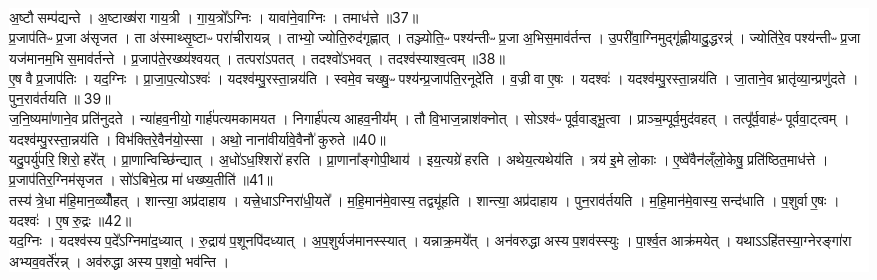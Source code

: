  अ॒ष्टौ सम्प॑द्यन्ते ।
 अ॒ष्टाख्ष॑रा गाय॒त्री ।
 गा॒य॒त्रो᳚ऽग्निः ।
 यावा॑ने॒वाग्निः ।
 तमाध॑त्ते ॥37॥  
प्र॒जाप॑तिᳶ प्र॒जा अ॑सृजत ।
 ता अ॑स्माथ्सृ॒ष्टाᳶ परा॑चीरायन्न् ।
 ताभ्यो॒ ज्योति॒रुद॑गृह्णात् ।
 तञ्ज्योति॒ᳶ पश्य॑न्तीᳶ प्र॒जा अ॒भिस॒माव॑र्तन्त ।
 उ॒परी॑वा॒ग्निमुद्गृ॑ह्णीयादु॒द्धरन्न्॑ ।
 ज्योति॑रे॒व पश्य॑न्तीᳶ प्र॒जा यज॑मानम॒भि स॒माव॑र्तन्ते ।
 प्र॒जाप॑ते॒रख्ष्य॑श्वयत् ।
 तत्परा॑ऽपतत् ।
 तदश्वो॑ऽभवत् ।
 तदश्व॑स्याश्व॒त्वम् ॥38॥  
ए॒ष वै प्र॒जाप॑तिः ।
 यद॒ग्निः ।
 प्रा॒जा॒प॒त्योऽश्वः॑ ।
 यदश्व॑म्पु॒रस्ता॒न्नय॑ति ।
 स्वमे॒व चख्षु॒ᳶ पश्य॑न्प्र॒जाप॑ति॒रनूदे॑ति ।
 व॒ज्री वा ए॒षः ।
 यदश्वः॑ ।
 यदश्व॑म्पु॒रस्ता॒न्नय॑ति ।
 जा॒ताने॒व भ्रातृ॑व्या॒न्प्रणु॑दते ।
 पुन॒राव॑र्तयति ॥ 39॥  
ज॒नि॒ष्यमा॑णाने॒व प्रति॑नुदते ।
 न्या॑हव॒नीयो॒ गार्ह॑पत्यमकामयत ।
 निगार्ह॑पत्य आहव॒नीय᳚म् ।
 तौ वि॒भाज॒न्नाश॑क्नोत् ।
 सोऽश्व॑ᳶ पूर्व॒वाड्भू॒त्वा ।
 प्राञ्च॒म्पूर्व॒मुद॑वहत् ।
 तत्पू᳚र्व॒वाह॑ᳶ पूर्ववा॒ट्त्वम् ।
 यदश्व॑म्पु॒रस्ता॒न्नय॑ति ।
 विभ॑क्तिरे॒वैन॑यो॒स्सा ।
 अथो॒ नाना॑वीर्यावे॒वैनौ॑ कुरुते ॥40॥  
यदु॒पर्यु॑परि॒ शिरो॒ हरे᳚त् ।
 प्रा॒णान्विच्छि॑न्द्यात् ।
 अ॒धो॑ऽध॒श्शिरो॑ हरति ।
 प्रा॒णाना᳚ङ्गोपी॒थाय॑ ।
 इय॒त्यग्रे॑ हरति ।
 अथेय॒त्यथेय॑ति ।
 त्रय॑ इ॒मे लो॒काः ।
 ए॒ष्वे॑वैन॑ल्ँलो॒केषु॒ प्रति॑ष्ठित॒माध॑त्ते ।
 प्र॒जाप॑तिर॒ग्निम॑सृजत ।
 सो॑ऽबिभे॒त्प्र मा॑ धख्ष्य॒तीति॑ ॥41॥  
तस्य॑ त्रे॒धा म॑हि॒मान॒व्व्यौँ॑हत् ।
 शान्त्या॒ अप्र॑दाहाय ।
 यत्त्रे॒धाऽग्निरा॑धी॒यते᳚ ।
 म॒हि॒मान॑मे॒वास्य॒ तद्व्यू॑हति ।
 शान्त्या॒ अप्र॑दाहाय ।
 पुन॒राव॑र्तयति ।
 म॒हि॒मान॑मे॒वास्य॒ सन्द॑धाति ।
 प॒शुर्वा ए॒षः ।
 यदश्वः॑ ।
 ए॒ष रु॒द्रः ॥42॥  
यद॒ग्निः ।
 यदश्व॑स्य प॒दे᳚ऽग्निमा॑द॒ध्यात् ।
 रु॒द्राय॑ प॒शूनपि॑दध्यात् ।
 अ॒प॒शुर्यज॑मानस्स्यात् ।
 यन्नाक्र॒मये᳚त् ।
 अन॑वरुद्धा अस्य प॒शव॑स्स्युः ।
 पा॒र्श्व॒त आक्र॑मयेत् ।
 यथाऽऽहि॑तस्या॒ग्नेरङ्गा॑रा अभ्यव॒वर्ते॑रन्न् ।
 अव॑रुद्धा अस्य प॒शवो॒ भव॑न्ति ।